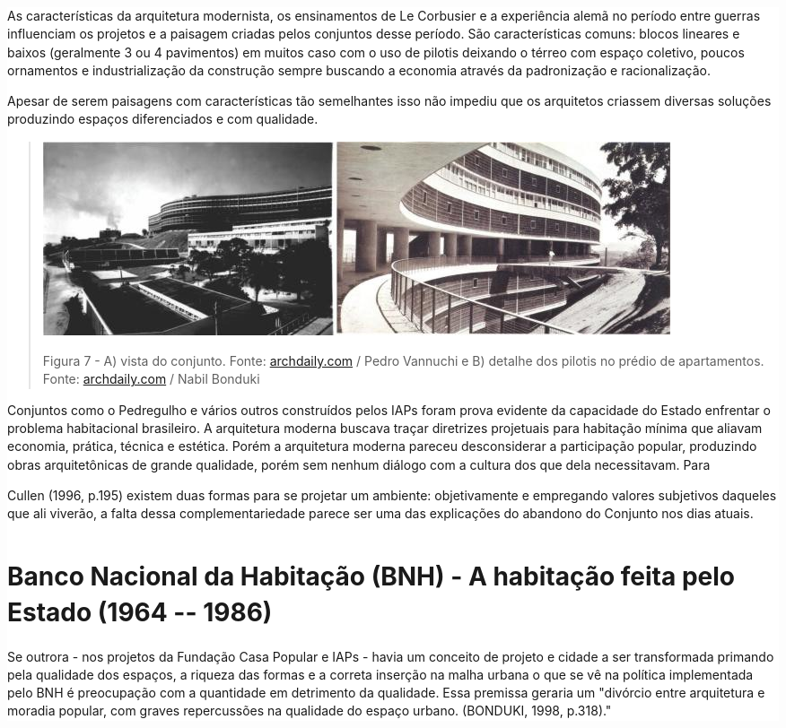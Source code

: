 As características da arquitetura modernista, os ensinamentos de Le
Corbusier e a experiência alemã no período entre guerras influenciam os
projetos e a paisagem criadas pelos conjuntos desse período. São
características comuns: blocos lineares e baixos (geralmente 3 ou 4
pavimentos) em muitos caso com o uso de pilotis deixando o térreo com
espaço coletivo, poucos ornamentos e industrialização da construção
sempre buscando a economia através da padronização e racionalização.

Apesar de serem paisagens com características tão semelhantes isso não
impediu que os arquitetos criassem diversas soluções produzindo espaços
diferenciados e com qualidade.

> ![](../fig/270/media/image7.jpeg)
>
> Figura 7 - A) vista do conjunto. Fonte:
> [archdaily.com](http://www.archdaily.com/) / Pedro Vannuchi e B)
> detalhe dos pilotis no prédio de apartamentos. Fonte:
> [archdaily.com](http://www.archdaily.com/) / Nabil Bonduki

Conjuntos como o Pedregulho e vários outros construídos pelos IAPs foram
prova evidente da capacidade do Estado enfrentar o problema habitacional
brasileiro. A arquitetura moderna buscava traçar diretrizes projetuais
para habitação mínima que aliavam economia, prática, técnica e estética.
Porém a arquitetura moderna pareceu desconsiderar a participação
popular, produzindo obras arquitetônicas de grande qualidade, porém sem
nenhum diálogo com a cultura dos que dela necessitavam. Para

Cullen (1996, p.195) existem duas formas para se projetar um ambiente:
objetivamente e empregando valores subjetivos daqueles que ali viverão,
a falta dessa complementariedade parece ser uma das explicações do
abandono do Conjunto nos dias atuais.

# Banco Nacional da Habitação (BNH) - A habitação feita pelo Estado (1964 -- 1986)

Se outrora - nos projetos da Fundação Casa Popular e IAPs - havia um
conceito de projeto e cidade a ser transformada primando pela qualidade
dos espaços, a riqueza das formas e a correta inserção na malha urbana o
que se vê na política implementada pelo BNH é preocupação com a
quantidade em detrimento da qualidade. Essa premissa geraria um
"divórcio entre arquitetura e moradia popular, com graves repercussões
na qualidade do espaço urbano. (BONDUKI, 1998, p.318)."
